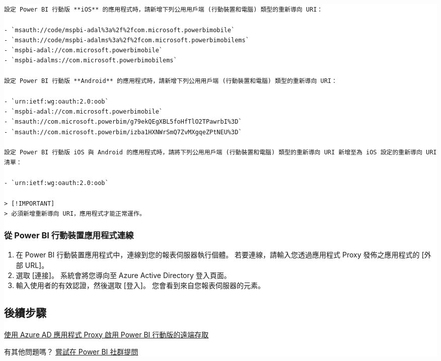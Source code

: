     設定 Power BI 行動版 **iOS** 的應用程式時，請新增下列公用用戶端 (行動裝置和電腦) 類型的重新導向 URI：

    - `msauth://code/mspbi-adal%3a%2f%2fcom.microsoft.powerbimobile`
    - `msauth://code/mspbi-adalms%3a%2f%2fcom.microsoft.powerbimobilems`
    - `mspbi-adal://com.microsoft.powerbimobile`
    - `mspbi-adalms://com.microsoft.powerbimobilems`

    設定 Power BI 行動版 **Android** 的應用程式時，請新增下列公用用戶端 (行動裝置和電腦) 類型的重新導向 URI：

    - `urn:ietf:wg:oauth:2.0:oob`
    - `mspbi-adal://com.microsoft.powerbimobile`
    - `msauth://com.microsoft.powerbim/g79ekQEgXBL5foHfTlO2TPawrbI%3D`
    - `msauth://com.microsoft.powerbim/izba1HXNWrSmQ7ZvMXgqeZPtNEU%3D`

    設定 Power BI 行動版 iOS 與 Android 的應用程式時，請將下列公用用戶端 (行動裝置和電腦) 類型的重新導向 URI 新增至為 iOS 設定的重新導向 URI 清單：

    - `urn:ietf:wg:oauth:2.0:oob`

    > [!IMPORTANT]
    > 必須新增重新導向 URI，應用程式才能正常運作。

### <a name="connect-from-the-power-bi-mobile-apps"></a>從 Power BI 行動裝置應用程式連線

1. 在 Power BI 行動裝置應用程式中，連線到您的報表伺服器執行個體。 若要連線，請輸入您透過應用程式 Proxy 發佈之應用程式的 [外部 URL]。
2. 選取 [連接]。 系統會將您導向至 Azure Active Directory 登入頁面。
3. 輸入使用者的有效認證，然後選取 [登入]。 您會看到來自您報表伺服器的元素。

## <a name="next-steps"></a>後續步驟

[使用 Azure AD 應用程式 Proxy 啟用 Power BI 行動版的遠端存取](/azure/active-directory/manage-apps/application-proxy-integrate-with-power-bi)

有其他問題嗎？ [嘗試在 Power BI 社群提問](https://community.powerbi.com/)
